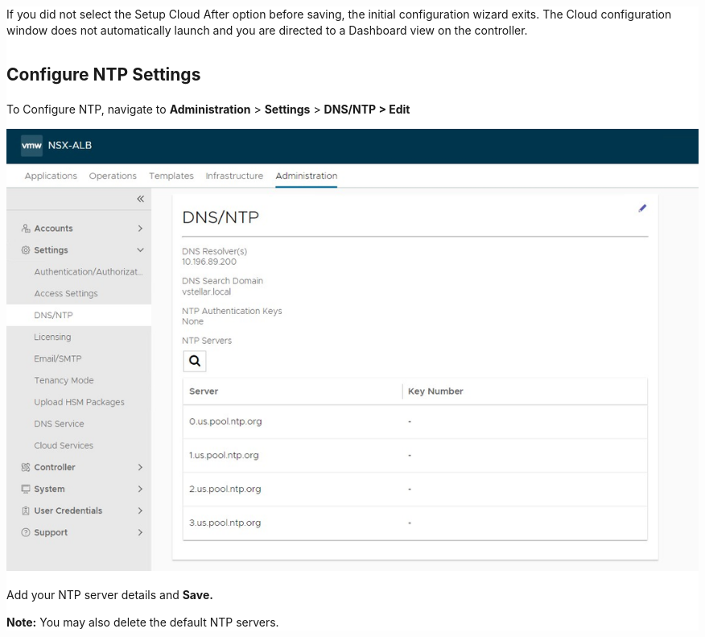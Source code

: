 If you did not select the Setup Cloud After option before saving, the initial configuration wizard exits. The Cloud configuration window does not automatically launch and you are directed to a Dashboard view on the controller.

## Configure NTP Settings

To Configure NTP, navigate to **Administration** > **Settings** > **DNS/NTP > Edit** 

![](img/tkg-airgap-vsphere-deploy/deploy-alb06.jpg)

Add your NTP server details and **Save.**

**Note:** You may also delete the default NTP servers.

